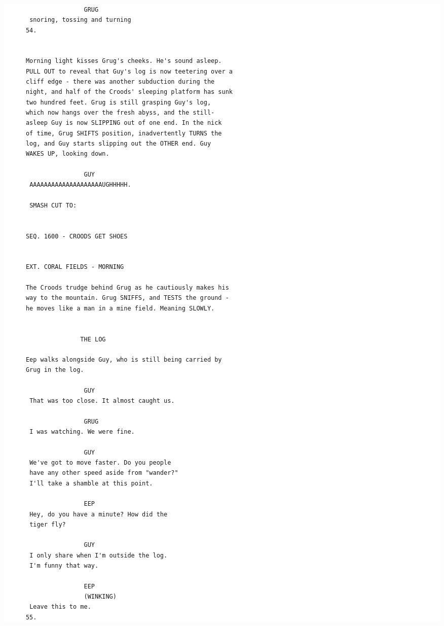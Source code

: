                           GRUG
           snoring, tossing and turning 
          54.
                         
                         
          Morning light kisses Grug's cheeks. He's sound asleep.
          PULL OUT to reveal that Guy's log is now teetering over a
          cliff edge - there was another subduction during the
          night, and half of the Croods' sleeping platform has sunk
          two hundred feet. Grug is still grasping Guy's log,
          which now hangs over the fresh abyss, and the still-
          asleep Guy is now SLIPPING out of one end. In the nick
          of time, Grug SHIFTS position, inadvertently TURNS the
          log, and Guy starts slipping out the OTHER end. Guy
          WAKES UP, looking down.
                         
                          GUY
           AAAAAAAAAAAAAAAAAAAAUGHHHHH.
                         
           SMASH CUT TO:
                         
                         
          SEQ. 1600 - CROODS GET SHOES
                         
                         
          EXT. CORAL FIELDS - MORNING
                         
          The Croods trudge behind Grug as he cautiously makes his
          way to the mountain. Grug SNIFFS, and TESTS the ground -
          he moves like a man in a mine field. Meaning SLOWLY.
                         
                         
                         THE LOG
                         
          Eep walks alongside Guy, who is still being carried by
          Grug in the log.
                         
                          GUY
           That was too close. It almost caught us.
                         
                          GRUG
           I was watching. We were fine.
                         
                          GUY
           We've got to move faster. Do you people
           have any other speed aside from "wander?"
           I'll take a shamble at this point.
                         
                          EEP
           Hey, do you have a minute? How did the
           tiger fly?
                         
                          GUY
           I only share when I'm outside the log.
           I'm funny that way.
                         
                          EEP
                          (WINKING)
           Leave this to me.
          55.
                         
